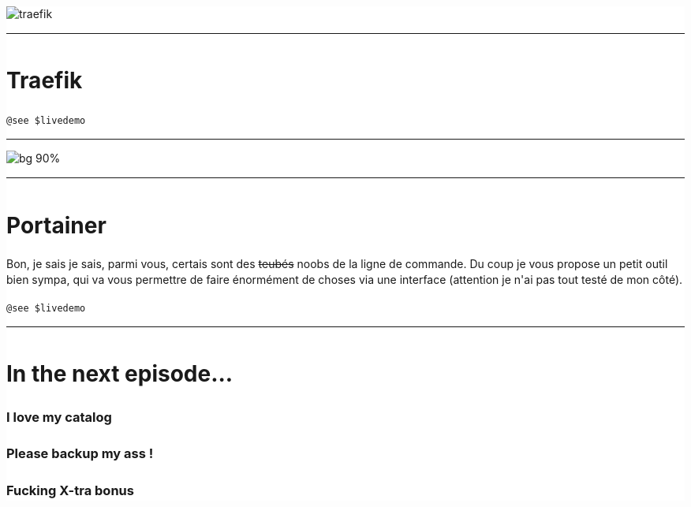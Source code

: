 ![traefik](https://d33wubrfki0l68.cloudfront.net/7c5fd7d38c371e23cdff059e6cebb10292cd441c/7d420/assets/img/traefik-architecture.svg)

---

# Traefik

`@see $livedemo`

---

![bg 90%](https://encrypted-tbn0.gstatic.com/images?q=tbn:ANd9GcRRzKFJ5EBYaAB1Yu8F3LJQ5gt82LUPdt-BEwKe5LfQ5_QaoNGi)

---

# Portainer

Bon, je sais je sais, parmi vous, certais sont des ~~teubés~~ noobs de la ligne de commande.
Du coup je vous propose un petit outil bien sympa, qui va vous permettre de faire énormément de choses via une interface (attention je n'ai pas tout testé de mon côté).

`@see $livedemo`

---

# In the next episode...

### I love my catalog
### Please backup my ass !
### Fucking X-tra bonus

